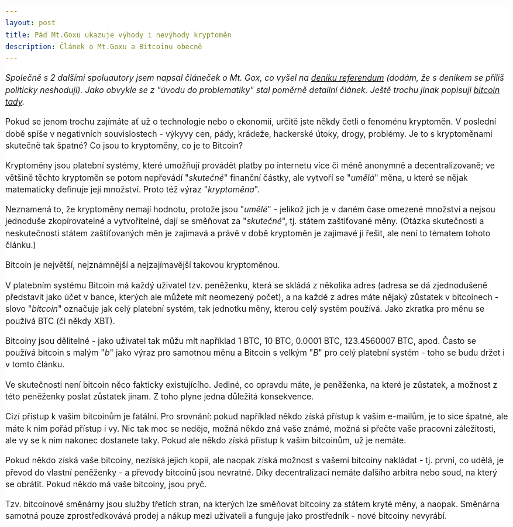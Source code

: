 ```yaml
---
layout: post
title: Pád Mt.Goxu ukazuje výhody i nevýhody kryptoměn
description: Článek o Mt.Goxu a Bitcoinu obecně
---
```


*Společně s 2 dalšími spoluautory jsem napsal článeček o Mt. Gox, co vyšel na [deníku referendum](http://denikreferendum.cz/clanek/17518-pad-mt-goxu-ukazuje-vyhody-i-nevyhody-kryptomen) (dodám, že s deníkem se příliš politicky neshoduji). Jako obvykle se z "úvodu do problematiky" stal poměrně detailní článek. Ještě trochu jinak popisuji [bitcoin tady](/bitcoin).*

Pokud se jenom trochu zajímáte ať už o technologie nebo o ekonomii, určitě jste někdy četli o fenoménu kryptoměn. V poslední době spíše v negativních souvislostech - výkyvy cen, pády, krádeže, hackerské útoky, drogy, problémy. Je to s kryptoměnami skutečně tak špatné? Co jsou to kryptoměny, co je to Bitcoin?

Kryptoměny jsou platební systémy, které umožňují provádět platby po internetu více či méně anonymně a decentralizovaně; ve většině těchto kryptoměn se potom nepřevádí "*skutečné*" finanční částky, ale vytvoří se "*umělá*" měna, u které se nějak matematicky definuje její množství. Proto též výraz "*kryptoměna*".

Neznamená to, že kryptoměny nemají hodnotu, protože jsou "*umělé*" - jelikož jich je v daném čase omezené množství a nejsou jednoduše zkopírovatelné a vytvořitelné, dají se směňovat za "*skutečné*", tj. státem zaštiťované měny. (Otázka skutečnosti a neskutečnosti státem zaštiťovaných měn je zajímavá a právě v době kryptoměn je zajímavé ji řešit, ale není to tématem tohoto článku.)

Bitcoin je největší, nejznámnější a nejzajímavější takovou kryptoměnou.

V platebním systému Bitcoin má každý uživatel tzv. peněženku, která se skládá z několika adres (adresa se dá zjednodušeně představit jako účet v bance, kterých ale můžete mít neomezený počet), a na každé z adres máte nějaký zůstatek v bitcoinech - slovo "*bitcoin*" označuje jak celý platební systém, tak jednotku měny, kterou celý systém používá. Jako zkratka pro měnu se používá BTC (či někdy XBT). 

Bitcoiny jsou dělitelné - jako uživatel tak můžu mít například 1 BTC, 10 BTC, 0.0001 BTC, 123.4560007 BTC, apod. Často se používá bitcoin s malým "*b*" jako výraz pro samotnou měnu a Bitcoin s velkým "*B*" pro celý platební systém - toho se budu držet i v tomto článku.

Ve skutečnosti není bitcoin něco fakticky existujícího. Jediné, co opravdu máte, je peněženka, na které je zůstatek, a možnost z této peněženky poslat zůstatek jinam. Z toho plyne jedna důležitá konsekvence.

Cizí přístup k vašim bitcoinům je fatální. Pro srovnání: pokud například někdo získá přístup k vašim e-mailům, je to sice špatné, ale máte k nim pořád přístup i vy. Nic tak moc se neděje, možná někdo zná vaše známé, možná si přečte vaše pracovní záležitosti, ale vy se k nim nakonec dostanete taky. Pokud ale někdo získá přístup k vašim bitcoinům, už je nemáte. 

Pokud někdo získá vaše bitcoiny, nezíská jejich kopii, ale naopak získá možnost s vašemi bitcoiny nakládat - tj. první, co udělá, je převod do vlastní peněženky - a převody bitcoinů jsou nevratné. Díky decentralizaci nemáte dalšího arbitra nebo soud, na který se obrátit. Pokud někdo má vaše bitcoiny, jsou pryč.

Tzv. bitcoinové směnárny jsou služby třetích stran, na kterých lze směňovat bitcoiny za státem kryté měny, a naopak. Směnárna samotná pouze zprostředkovává prodej a nákup mezi uživateli a funguje jako prostředník - nové bitcoiny nevyrábí. 
